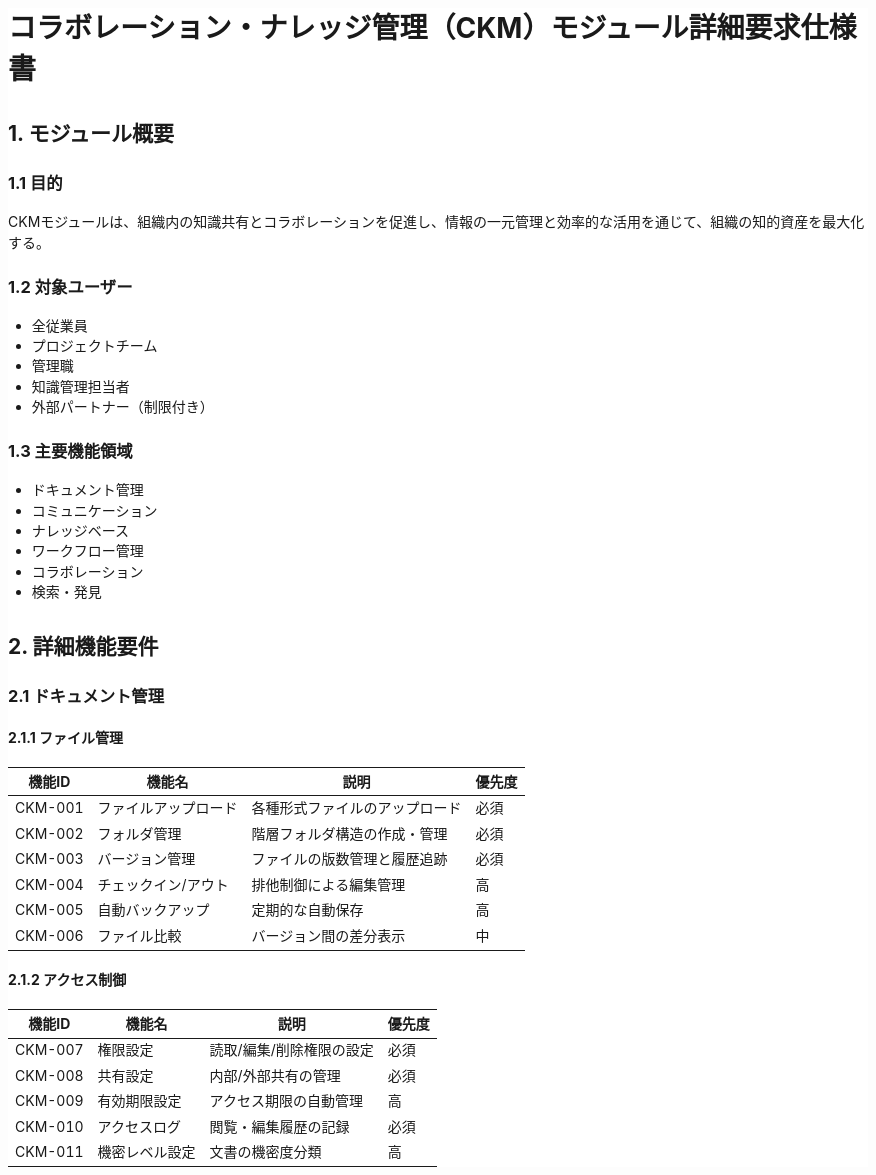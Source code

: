 # コラボレーション・ナレッジ管理（CKM）モジュール詳細要求仕様書

## 1. モジュール概要

### 1.1 目的
CKMモジュールは、組織内の知識共有とコラボレーションを促進し、情報の一元管理と効率的な活用を通じて、組織の知的資産を最大化する。

### 1.2 対象ユーザー
- 全従業員
- プロジェクトチーム
- 管理職
- 知識管理担当者
- 外部パートナー（制限付き）

### 1.3 主要機能領域
- ドキュメント管理
- コミュニケーション
- ナレッジベース
- ワークフロー管理
- コラボレーション
- 検索・発見

## 2. 詳細機能要件

### 2.1 ドキュメント管理

#### 2.1.1 ファイル管理
| 機能ID | 機能名 | 説明 | 優先度 |
|--------|--------|------|--------|
| CKM-001 | ファイルアップロード | 各種形式ファイルのアップロード | 必須 |
| CKM-002 | フォルダ管理 | 階層フォルダ構造の作成・管理 | 必須 |
| CKM-003 | バージョン管理 | ファイルの版数管理と履歴追跡 | 必須 |
| CKM-004 | チェックイン/アウト | 排他制御による編集管理 | 高 |
| CKM-005 | 自動バックアップ | 定期的な自動保存 | 高 |
| CKM-006 | ファイル比較 | バージョン間の差分表示 | 中 |

#### 2.1.2 アクセス制御
| 機能ID | 機能名 | 説明 | 優先度 |
|--------|--------|------|--------|
| CKM-007 | 権限設定 | 読取/編集/削除権限の設定 | 必須 |
| CKM-008 | 共有設定 | 内部/外部共有の管理 | 必須 |
| CKM-009 | 有効期限設定 | アクセス期限の自動管理 | 高 |
| CKM-010 | アクセスログ | 閲覧・編集履歴の記録 | 必須 |
| CKM-011 | 機密レベル設定 | 文書の機密度分類 | 高 |

